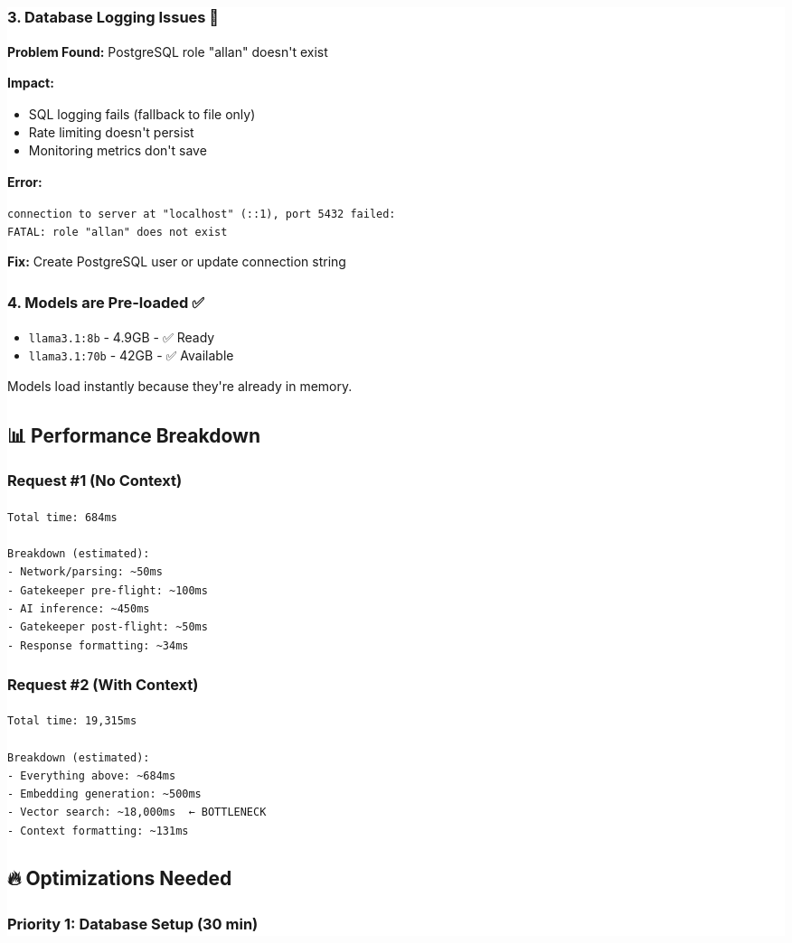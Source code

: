 ### 3. Database Logging Issues 🔧

**Problem Found:** PostgreSQL role "allan" doesn't exist

**Impact:**
- SQL logging fails (fallback to file only)
- Rate limiting doesn't persist
- Monitoring metrics don't save

**Error:**
```
connection to server at "localhost" (::1), port 5432 failed: 
FATAL: role "allan" does not exist
```

**Fix:** Create PostgreSQL user or update connection string

### 4. Models are Pre-loaded ✅

- `llama3.1:8b` - 4.9GB - ✅ Ready
- `llama3.1:70b` - 42GB - ✅ Available

Models load instantly because they're already in memory.

## 📊 Performance Breakdown

### Request #1 (No Context)
```
Total time: 684ms

Breakdown (estimated):
- Network/parsing: ~50ms
- Gatekeeper pre-flight: ~100ms
- AI inference: ~450ms
- Gatekeeper post-flight: ~50ms
- Response formatting: ~34ms
```

### Request #2 (With Context)
```
Total time: 19,315ms

Breakdown (estimated):
- Everything above: ~684ms
- Embedding generation: ~500ms
- Vector search: ~18,000ms  ← BOTTLENECK
- Context formatting: ~131ms
```

## 🔥 Optimizations Needed

### Priority 1: Database Setup (30 min)
